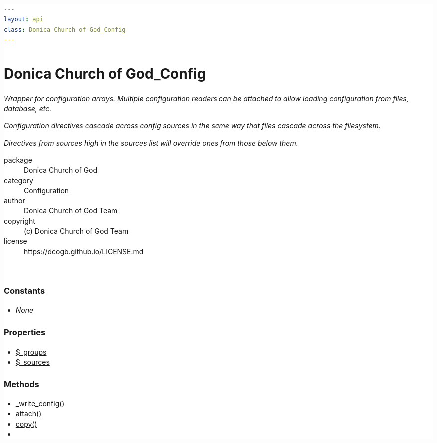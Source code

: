 ```yaml
---
layout: api
class: Donica Church of God_Config
---
```

<h1>Donica Church of God_Config</h1>
<p>
<i><p>Wrapper for configuration arrays. Multiple configuration readers can be
attached to allow loading configuration from files, database, etc.</p>

<p>Configuration directives cascade across config sources in the same way that
files cascade across the filesystem.</p>

<p>Directives from sources high in the sources list will override ones from those
below them.</p>
</i>
</p>
<dl class='tags'>
<dt>package</dt>
<dd>Donica Church of God</dd>
<dt>category</dt>
<dd>Configuration</dd>
<dt>author</dt>
<dd>Donica Church of God Team</dd>
<dt>copyright</dt>
<dd>(c) Donica Church of God Team</dd>
<dt>license</dt>
<dd>https://dcogb.github.io/LICENSE.md</dd>
</dl>
<br />
<div class='toc row d-none d-sm-flex d-md-flex d-lg-flex d-xl-flex'>
<div class='constants col-4'>
<h3>Constants</h3>
<ul>
<li>
<em>None</em>
</li>
</ul>
</div>
<div class='properties col-4'>
<h3>Properties</h3>
<ul>
<li>
<a href="#property-_groups">$_groups</a>
</li>
<li>
<a href="#property-_sources">$_sources</a>
</li>
</ul>
</div>
<div class='methods col-4'>
<h3>Methods</h3>
<ul>
<li>
<a href="#_write_config">_write_config()</a>
</li>
<li>
<a href="#attach">attach()</a>
</li>
<li>
<a href="#copy">copy()</a>
</li>
<li>